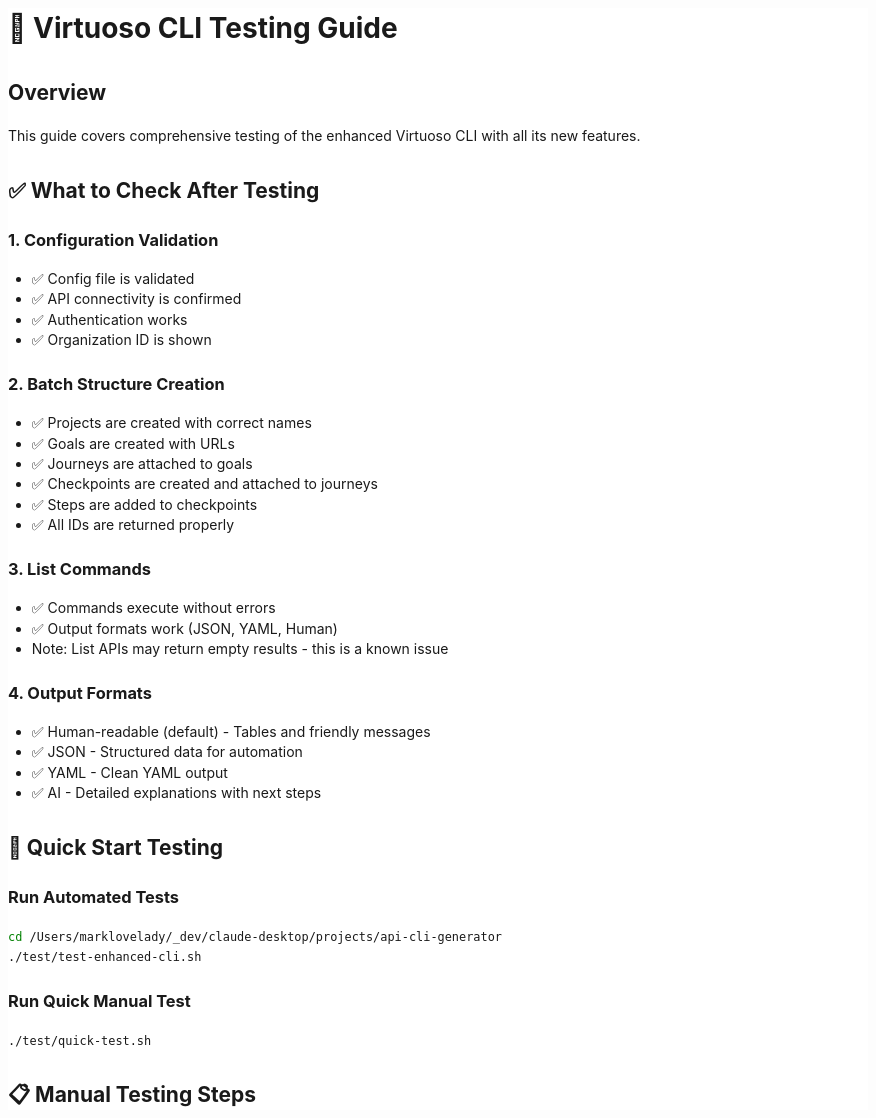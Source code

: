 # 🧪 Virtuoso CLI Testing Guide

## Overview
This guide covers comprehensive testing of the enhanced Virtuoso CLI with all its new features.

## ✅ What to Check After Testing

### 1. **Configuration Validation**
- ✅ Config file is validated
- ✅ API connectivity is confirmed
- ✅ Authentication works
- ✅ Organization ID is shown

### 2. **Batch Structure Creation**
- ✅ Projects are created with correct names
- ✅ Goals are created with URLs
- ✅ Journeys are attached to goals
- ✅ Checkpoints are created and attached to journeys
- ✅ Steps are added to checkpoints
- ✅ All IDs are returned properly

### 3. **List Commands**
- ✅ Commands execute without errors
- ✅ Output formats work (JSON, YAML, Human)
- Note: List APIs may return empty results - this is a known issue

### 4. **Output Formats**
- ✅ Human-readable (default) - Tables and friendly messages
- ✅ JSON - Structured data for automation
- ✅ YAML - Clean YAML output
- ✅ AI - Detailed explanations with next steps

## 🚀 Quick Start Testing

### Run Automated Tests
```bash
cd /Users/marklovelady/_dev/claude-desktop/projects/api-cli-generator
./test/test-enhanced-cli.sh
```

### Run Quick Manual Test
```bash
./test/quick-test.sh
```

## 📋 Manual Testing Steps
